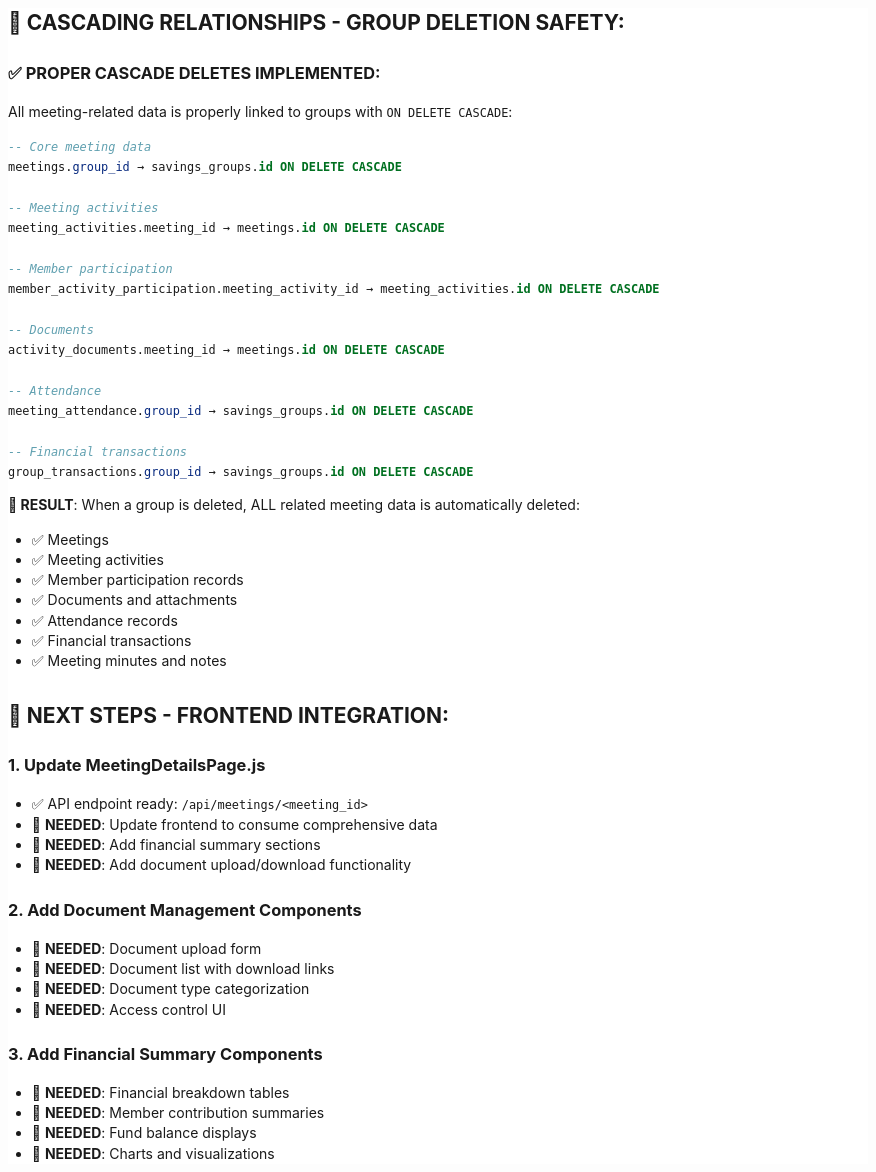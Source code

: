 ## 🔗 **CASCADING RELATIONSHIPS - GROUP DELETION SAFETY:**

### **✅ PROPER CASCADE DELETES IMPLEMENTED:**

All meeting-related data is properly linked to groups with `ON DELETE CASCADE`:

```sql
-- Core meeting data
meetings.group_id → savings_groups.id ON DELETE CASCADE

-- Meeting activities
meeting_activities.meeting_id → meetings.id ON DELETE CASCADE

-- Member participation  
member_activity_participation.meeting_activity_id → meeting_activities.id ON DELETE CASCADE

-- Documents
activity_documents.meeting_id → meetings.id ON DELETE CASCADE

-- Attendance
meeting_attendance.group_id → savings_groups.id ON DELETE CASCADE

-- Financial transactions
group_transactions.group_id → savings_groups.id ON DELETE CASCADE
```

**🎯 RESULT**: When a group is deleted, ALL related meeting data is automatically deleted:
- ✅ Meetings
- ✅ Meeting activities  
- ✅ Member participation records
- ✅ Documents and attachments
- ✅ Attendance records
- ✅ Financial transactions
- ✅ Meeting minutes and notes

## 🚀 **NEXT STEPS - FRONTEND INTEGRATION:**

### **1. Update MeetingDetailsPage.js**
- ✅ API endpoint ready: `/api/meetings/<meeting_id>`
- 🔄 **NEEDED**: Update frontend to consume comprehensive data
- 🔄 **NEEDED**: Add financial summary sections
- 🔄 **NEEDED**: Add document upload/download functionality

### **2. Add Document Management Components**
- 🔄 **NEEDED**: Document upload form
- 🔄 **NEEDED**: Document list with download links
- 🔄 **NEEDED**: Document type categorization
- 🔄 **NEEDED**: Access control UI

### **3. Add Financial Summary Components**
- 🔄 **NEEDED**: Financial breakdown tables
- 🔄 **NEEDED**: Member contribution summaries
- 🔄 **NEEDED**: Fund balance displays
- 🔄 **NEEDED**: Charts and visualizations
